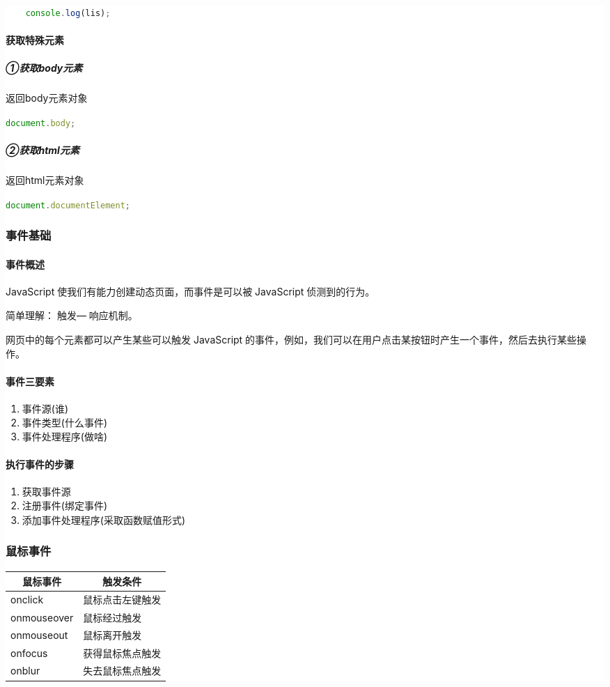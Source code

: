 ```js
    console.log(lis);
```

#### 获取特殊元素

##### ①获取body元素

返回body元素对象

```js
document.body;
```

##### ②获取html元素

返回html元素对象

```js
document.documentElement;
```

### 事件基础

#### 事件概述

JavaScript 使我们有能力创建动态页面，而事件是可以被 JavaScript 侦测到的行为。

简单理解： 触发— 响应机制。

网页中的每个元素都可以产生某些可以触发 JavaScript 的事件，例如，我们可以在用户点击某按钮时产生一个事件，然后去执行某些操作。

#### 事件三要素

1. 事件源(谁)
2. 事件类型(什么事件)
3. 事件处理程序(做啥)

#### 执行事件的步骤

1. 获取事件源
2. 注册事件(绑定事件)
3. 添加事件处理程序(采取函数赋值形式)

### 鼠标事件

| 鼠标事件    | 触发条件         |
| ----------- | ---------------- |
| onclick     | 鼠标点击左键触发 |
| onmouseover | 鼠标经过触发     |
| onmouseout  | 鼠标离开触发     |
| onfocus     | 获得鼠标焦点触发 |
| onblur      | 失去鼠标焦点触发 |
